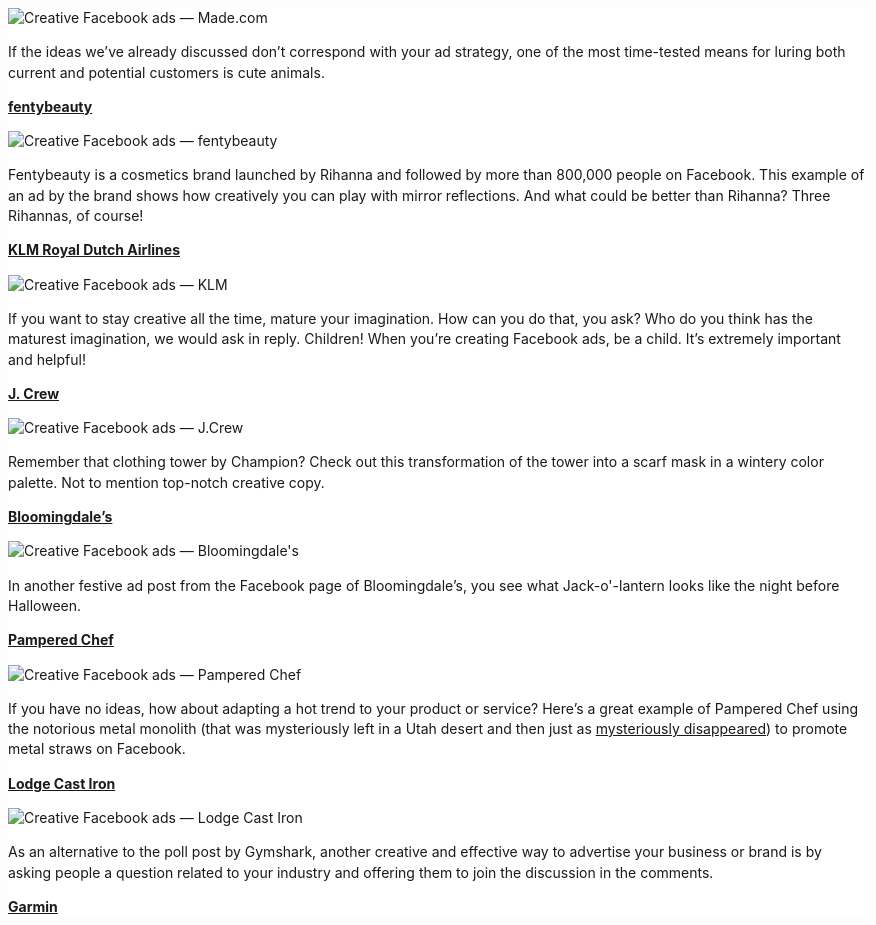 ![Creative Facebook ads — Made.com](/img/creative-facebook-ads-made-com.jpg)

If the ideas we’ve already discussed don’t correspond with your ad strategy, one of the most time-tested means for luring both current and potential customers is cute animals.

**[fentybeauty](https://www.facebook.com/fentybeauty)**

![Creative Facebook ads — fentybeauty](/img/creative-facebook-ads-fentybeauty.jpg)

Fentybeauty is a cosmetics brand launched by Rihanna and followed by more than 800,000 people on Facebook. This example of an ad by the brand shows how creatively you can play with mirror reflections. And what could be better than Rihanna? Three Rihannas, of course!

**[KLM Royal Dutch Airlines](https://www.facebook.com/KLM)**

![Creative Facebook ads — KLM](/img/creative-facebook-ads-klm.jpg)

If you want to stay creative all the time, mature your imagination. How can you do that, you ask? Who do you think has the maturest imagination, we would ask in reply. Children! When you’re creating Facebook ads, be a child. It’s extremely important and helpful!

**[J. Crew](https://www.facebook.com/jcrew)**

![Creative Facebook ads — J.Crew](/img/creative-facebook-ads-j-crew.jpg)

Remember that clothing tower by Champion? Check out this transformation of the tower into a scarf mask in a wintery color palette. Not to mention top-notch creative copy.

**[Bloomingdale’s](https://www.facebook.com/Bloomingdales)**

![Creative Facebook ads — Bloomingdale's](/img/creative-facebook-ads-bloomingdales.jpg)

In another festive ad post from the Facebook page of Bloomingdale’s, you see what Jack-o'-lantern looks like the night before Halloween.

**[Pampered Chef](https://www.facebook.com/PamperedChef/)**

![Creative Facebook ads — Pampered Chef](/img/creative-facebook-ads-pampered-chef.jpg)

If you have no ideas, how about adapting a hot trend to your product or service? Here’s a great example of Pampered Chef using the notorious metal monolith (that was mysteriously left in a Utah desert and then just as [mysteriously disappeared](https://www.nytimes.com/2020/11/28/us/monolith-utah-disappeared.html)) to promote metal straws on Facebook.

**[Lodge Cast Iron](https://www.facebook.com/LodgeCastIron/)**

![Creative Facebook ads — Lodge Cast Iron](/img/creative-facebook-ads-lodge-cast-iron.jpg)

As an alternative to the poll post by Gymshark, another creative and effective way to advertise your business or brand is by asking people a question related to your industry and offering them to join the discussion in the comments.

**[Garmin](https://www.facebook.com/Garmin/)**

<div class="blog-iframe"><iframe loading="lazy" src="https://www.facebook.com/plugins/video.php?height=476&href=https%3A%2F%2Fwww.facebook.com%2FGarmin%2Fvideos%2F695187984737257%2F&show_text=true&width=476" width="476" height="600" style="border:none;overflow:hidden" scrolling="no" frameborder="0" allowfullscreen="true" allow="autoplay; clipboard-write; encrypted-media; picture-in-picture; web-share" allowFullScreen="true"></iframe></div>
